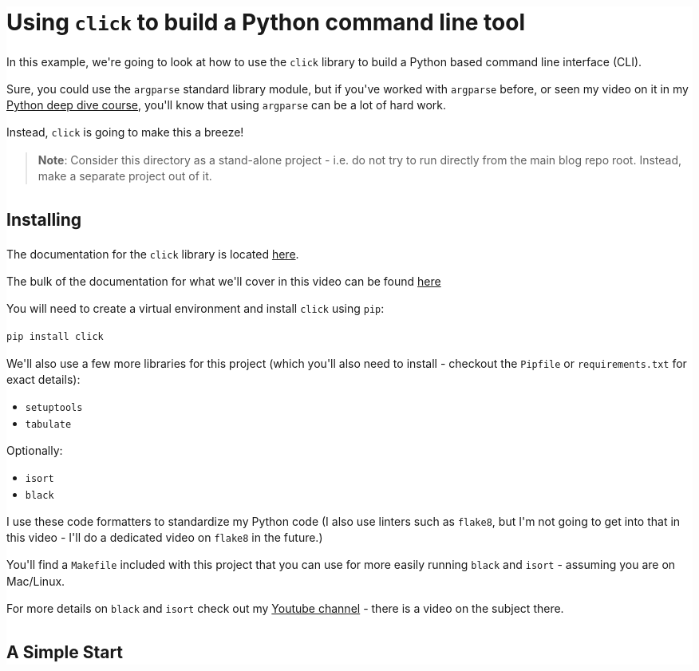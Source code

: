 # Using `click` to build a Python command line tool

In this example, we're going to look at how to use the `click`
library to build a Python based command line interface (CLI).

Sure, you could use the `argparse` standard library module, but if
you've worked with `argparse` before, or seen my video on it in my 
[Python deep dive course](https://www.udemy.com/course/python-3-deep-dive-part-1/?referralCode=E46B931C71EE01845062),
you'll know that using `argparse` can be a lot of hard work.

Instead, `click` is going to make this a breeze!

> **Note**: Consider this directory as a stand-alone project - i.e. do 
> not try to run directly from the main blog repo root. Instead, make 
> a separate project out of it.
 
## Installing
The documentation for the `click` library is located [here](https://click.palletsprojects.com/).

The bulk of the documentation for what we'll cover in this video can be 
found [here](https://click.palletsprojects.com/en/8.1.x/#documentation)


You will need to create a virtual environment and install `click` using `pip`:
```bash
pip install click
```

We'll also use a few more libraries for this project (which you'll also need to install - checkout the `Pipfile` 
or `requirements.txt` for exact details):
 
- `setuptools`
- `tabulate`

Optionally:
- `isort`
- `black`

I use these code formatters to standardize my Python code (I also use linters such as `flake8`, but I'm not going to 
get into that in this video - I'll do a dedicated video on `flake8` in the future.)

You'll find a `Makefile` included with this project that you can use for more easily running `black` and `isort` - 
assuming you are on Mac/Linux.

For more details on `black` and `isort` check out 
my [Youtube channel](https://www.youtube.com/channel/UCOsGw17tMhM4-GBjvQnXGzQ) - there is a video on the subject there.



## A Simple Start
